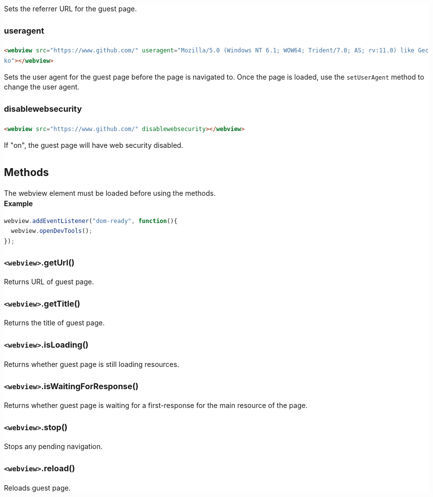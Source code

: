 Sets the referrer URL for the guest page.

### useragent

```html
<webview src="https://www.github.com/" useragent="Mozilla/5.0 (Windows NT 6.1; WOW64; Trident/7.0; AS; rv:11.0) like Gecko"></webview>
```

Sets the user agent for the guest page before the page is navigated to. Once the page is loaded, use the `setUserAgent` method to change the user agent.

### disablewebsecurity

```html
<webview src="https://www.github.com/" disablewebsecurity></webview>
```

If "on", the guest page will have web security disabled.

## Methods

The webview element must be loaded before using the methods.  
**Example**
```javascript
webview.addEventListener("dom-ready", function(){
  webview.openDevTools();
});
```

### `<webview>`.getUrl()

Returns URL of guest page.

### `<webview>`.getTitle()

Returns the title of guest page.

### `<webview>`.isLoading()

Returns whether guest page is still loading resources.

### `<webview>`.isWaitingForResponse()

Returns whether guest page is waiting for a first-response for the main resource
of the page.

### `<webview>`.stop()

Stops any pending navigation.

### `<webview>`.reload()

Reloads guest page.
